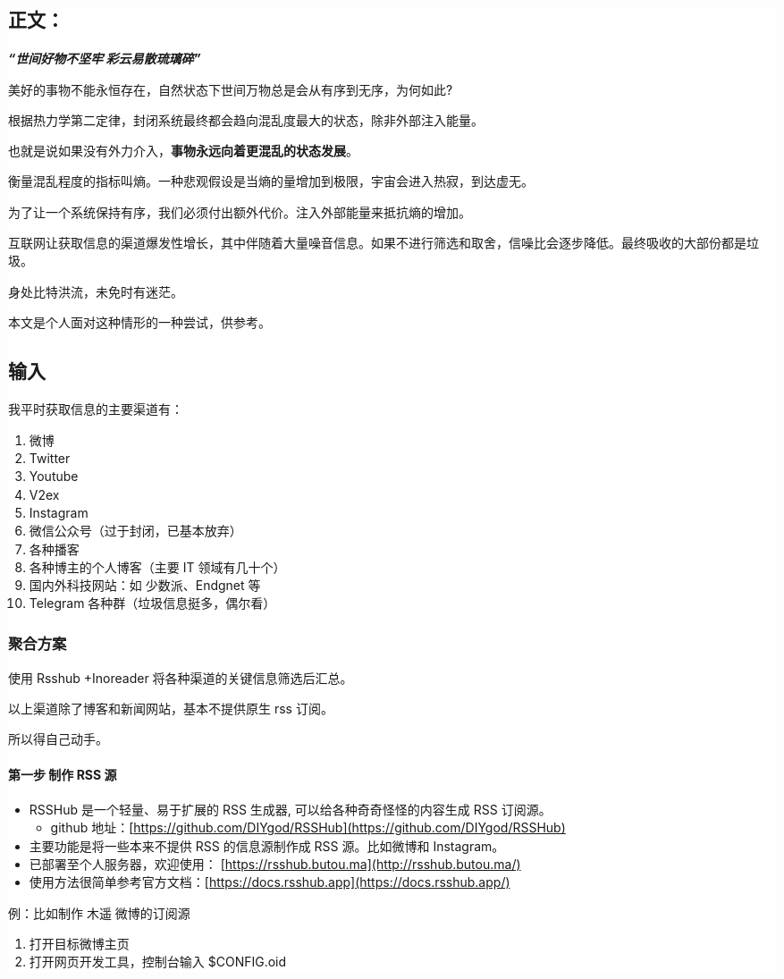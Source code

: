 正文：
---

_**“世间好物不坚牢 彩云易散琉璃碎”**_

美好的事物不能永恒存在，自然状态下世间万物总是会从有序到无序，为何如此?

根据热力学第二定律，封闭系统最终都会趋向混乱度最大的状态，除非外部注入能量。

也就是说如果没有外力介入，**事物永远向着更混乱的状态发展**。

衡量混乱程度的指标叫熵。一种悲观假设是当熵的量增加到极限，宇宙会进入热寂，到达虚无。

为了让一个系统保持有序，我们必须付出额外代价。注入外部能量来抵抗熵的增加。

互联网让获取信息的渠道爆发性增长，其中伴随着大量噪音信息。如果不进行筛选和取舍，信噪比会逐步降低。最终吸收的大部份都是垃圾。

身处比特洪流，未免时有迷茫。

本文是个人面对这种情形的一种尝试，供参考。

输入
--

我平时获取信息的主要渠道有：

1.  微博
2.  Twitter
3.  Youtube
4.  V2ex
5.  Instagram
6.  微信公众号（过于封闭，已基本放弃）
7.  各种播客
8.  各种博主的个人博客（主要 IT 领域有几十个）
9.  国内外科技网站：如 少数派、Endgnet 等
10.  Telegram 各种群（垃圾信息挺多，偶尔看）

### 聚合方案

使用 Rsshub +Inoreader 将各种渠道的关键信息筛选后汇总。

以上渠道除了博客和新闻网站，基本不提供原生 rss 订阅。

所以得自己动手。

#### 第一步 制作 RSS 源

*   RSSHub 是一个轻量、易于扩展的 RSS 生成器, 可以给各种奇奇怪怪的内容生成 RSS 订阅源。
    *   github 地址：[https://github.com/DIYgod/RSSHub](https://github.com/DIYgod/RSSHub)
*   主要功能是将一些本来不提供 RSS 的信息源制作成 RSS 源。比如微博和 Instagram。
*   已部署至个人服务器，欢迎使用： [https://rsshub.butou.ma](http://rsshub.butou.ma/)
*   使用方法很简单参考官方文档：[https://docs.rsshub.app](https://docs.rsshub.app/)

例：比如制作 木遥 微博的订阅源

1.  打开目标微博主页
2.  打开网页开发工具，控制台输入 $CONFIG.oid
